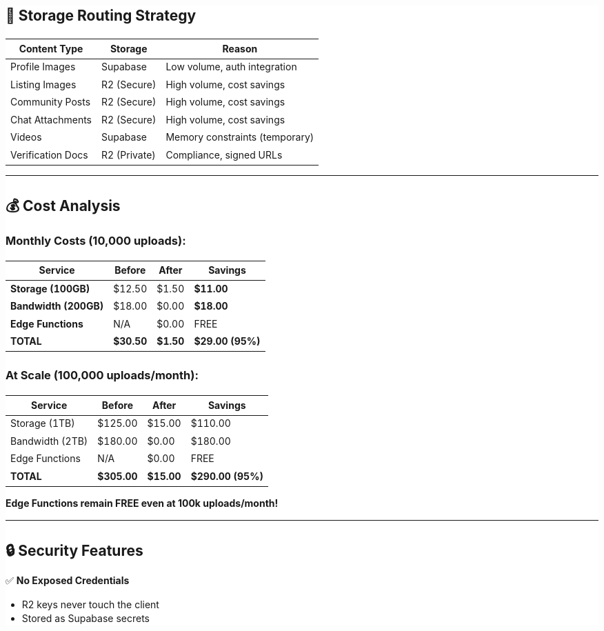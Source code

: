 
## 💾 Storage Routing Strategy

| Content Type | Storage | Reason |
|-------------|---------|--------|
| Profile Images | Supabase | Low volume, auth integration |
| Listing Images | R2 (Secure) | High volume, cost savings |
| Community Posts | R2 (Secure) | High volume, cost savings |
| Chat Attachments | R2 (Secure) | High volume, cost savings |
| Videos | Supabase | Memory constraints (temporary) |
| Verification Docs | R2 (Private) | Compliance, signed URLs |

---

## 💰 Cost Analysis

### Monthly Costs (10,000 uploads):

| Service | Before | After | Savings |
|---------|--------|-------|---------|
| **Storage (100GB)** | $12.50 | $1.50 | **$11.00** |
| **Bandwidth (200GB)** | $18.00 | $0.00 | **$18.00** |
| **Edge Functions** | N/A | $0.00 | FREE |
| **TOTAL** | **$30.50** | **$1.50** | **$29.00 (95%)** |

### At Scale (100,000 uploads/month):

| Service | Before | After | Savings |
|---------|--------|-------|---------|
| Storage (1TB) | $125.00 | $15.00 | $110.00 |
| Bandwidth (2TB) | $180.00 | $0.00 | $180.00 |
| Edge Functions | N/A | $0.00 | FREE |
| **TOTAL** | **$305.00** | **$15.00** | **$290.00 (95%)** |

**Edge Functions remain FREE even at 100k uploads/month!**

---

## 🔒 Security Features

✅ **No Exposed Credentials**
- R2 keys never touch the client
- Stored as Supabase secrets
